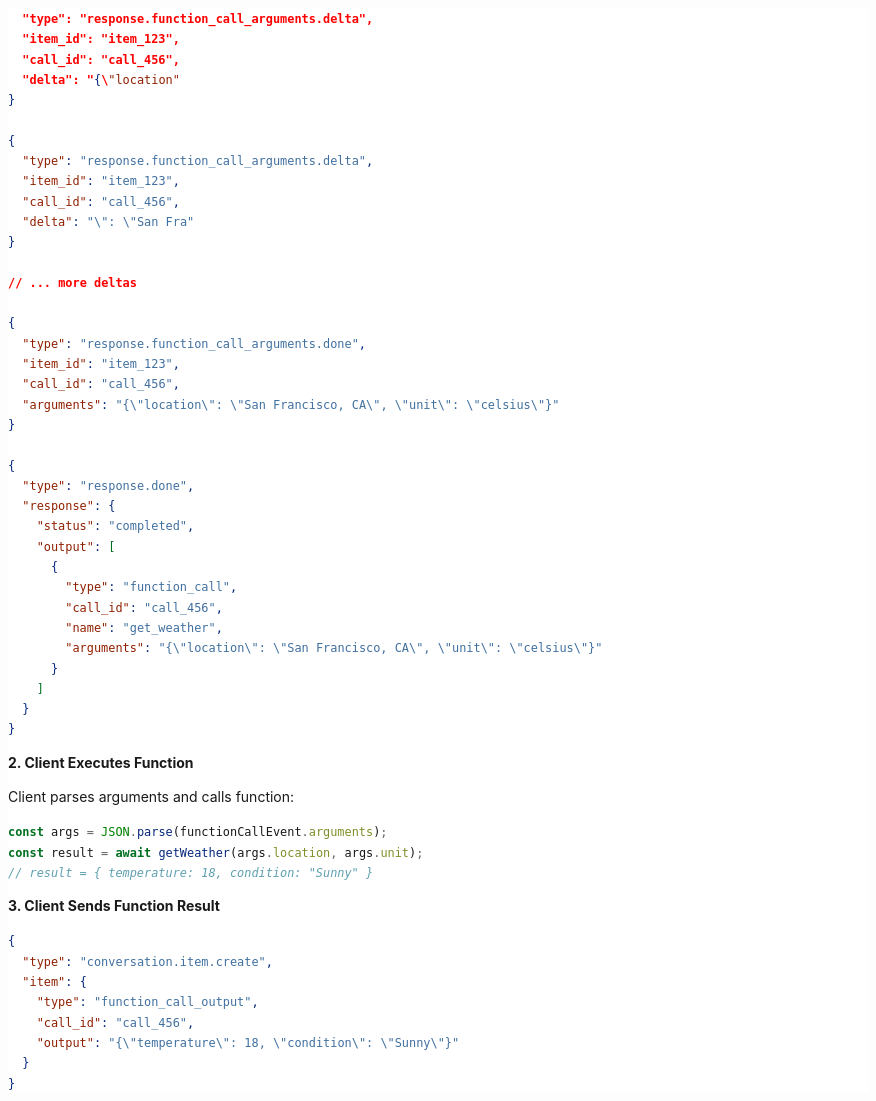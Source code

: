 ```json
  "type": "response.function_call_arguments.delta",
  "item_id": "item_123",
  "call_id": "call_456",
  "delta": "{\"location"
}

{
  "type": "response.function_call_arguments.delta",
  "item_id": "item_123",
  "call_id": "call_456",
  "delta": "\": \"San Fra"
}

// ... more deltas

{
  "type": "response.function_call_arguments.done",
  "item_id": "item_123",
  "call_id": "call_456",
  "arguments": "{\"location\": \"San Francisco, CA\", \"unit\": \"celsius\"}"
}

{
  "type": "response.done",
  "response": {
    "status": "completed",
    "output": [
      {
        "type": "function_call",
        "call_id": "call_456",
        "name": "get_weather",
        "arguments": "{\"location\": \"San Francisco, CA\", \"unit\": \"celsius\"}"
      }
    ]
  }
}
```

**2. Client Executes Function**

Client parses arguments and calls function:
```javascript
const args = JSON.parse(functionCallEvent.arguments);
const result = await getWeather(args.location, args.unit);
// result = { temperature: 18, condition: "Sunny" }
```

**3. Client Sends Function Result**

```json
{
  "type": "conversation.item.create",
  "item": {
    "type": "function_call_output",
    "call_id": "call_456",
    "output": "{\"temperature\": 18, \"condition\": \"Sunny\"}"
  }
}
```
